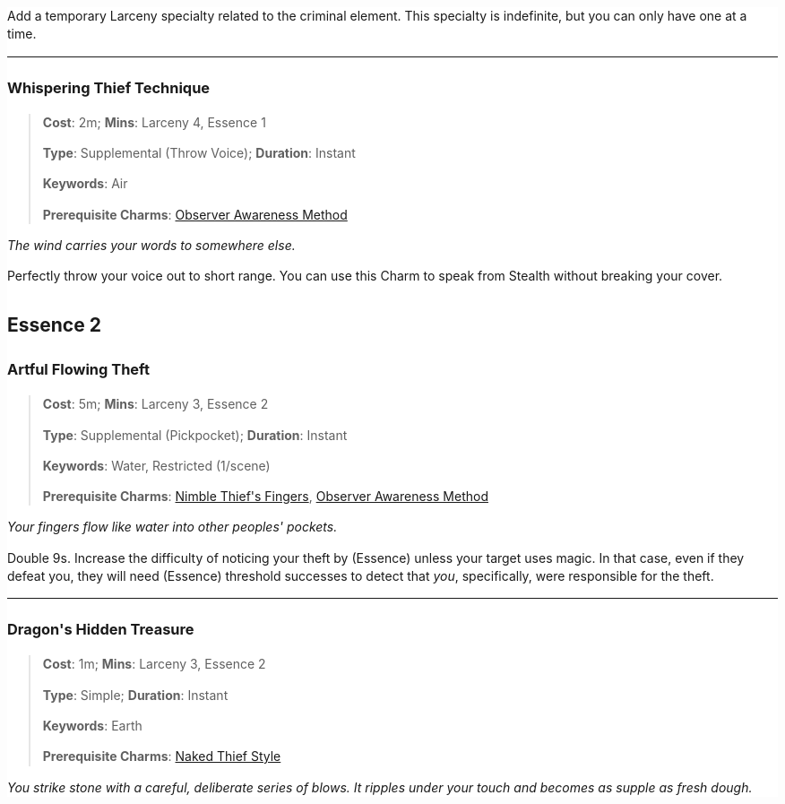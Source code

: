 Add a temporary Larceny specialty related to the criminal element. This
specialty is indefinite, but you can only have one at a time.

***

### Whispering Thief Technique

> **Cost**: 2m; **Mins**: Larceny 4, Essence 1
>
> **Type**: Supplemental (Throw Voice); **Duration**: Instant
>
> **Keywords**: Air
>
> **Prerequisite Charms**: [Observer Awareness Method](#observer-awareness-method)

_The wind carries your words to somewhere else._

Perfectly throw your voice out to short range. You can use this Charm to speak
from Stealth without breaking your cover.

## Essence 2

### Artful Flowing Theft

> **Cost**: 5m; **Mins**: Larceny 3, Essence 2
>
> **Type**: Supplemental (Pickpocket); **Duration**: Instant
>
> **Keywords**: Water, Restricted (1/scene)
>
> **Prerequisite Charms**: [Nimble Thief's Fingers](#nimble-thiefs-fingers),
> [Observer Awareness Method](#observer-awareness-method)

_Your fingers flow like water into other peoples' pockets._

Double 9s. Increase the difficulty of noticing your theft by (Essence) unless
your target uses magic. In that case, even if they defeat you, they will need
(Essence) threshold successes to detect that _you_, specifically, were
responsible for the theft.

***

### Dragon's Hidden Treasure

> **Cost**: 1m; **Mins**: Larceny 3, Essence 2
>
> **Type**: Simple; **Duration**: Instant
>
> **Keywords**: Earth
>
> **Prerequisite Charms**: [Naked Thief Style](#naked-thief-style)

_You strike stone with a careful, deliberate series of blows. It ripples under_
_your touch and becomes as supple as fresh dough._
